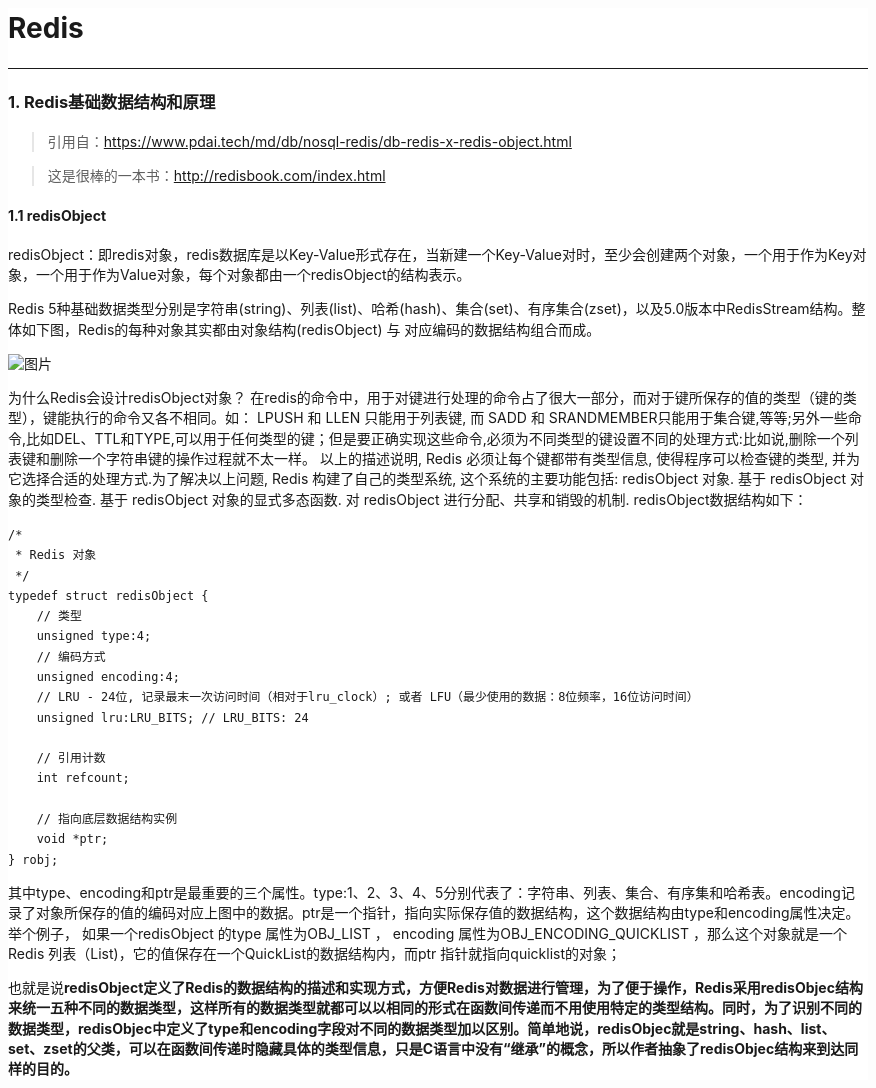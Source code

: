 # Redis



------------
### 1. Redis基础数据结构和原理

> 引用自：https://www.pdai.tech/md/db/nosql-redis/db-redis-x-redis-object.html

> 这是很棒的一本书：http://redisbook.com/index.html

#### 1.1 redisObject

redisObject：即redis对象，redis数据库是以Key-Value形式存在，当新建一个Key-Value对时，至少会创建两个对象，一个用于作为Key对象，一个用于作为Value对象，每个对象都由一个redisObject的结构表示。

Redis 5种基础数据类型分别是字符串(string)、列表(list)、哈希(hash)、集合(set)、有序集合(zset)，以及5.0版本中RedisStream结构。整体如下图，Redis的每种对象其实都由对象结构(redisObject) 与 对应编码的数据结构组合而成。

![图片](https://txxs.github.io/pic/q&a/WX20210905-171411@2-1x.png)

为什么Redis会设计redisObject对象？ 在redis的命令中，用于对键进行处理的命令占了很大一部分，而对于键所保存的值的类型（键的类型），键能执行的命令又各不相同。如： LPUSH 和 LLEN 只能用于列表键, 而 SADD 和 SRANDMEMBER只能用于集合键,等等;另外一些命令,比如DEL、TTL和TYPE,可以用于任何类型的键；但是要正确实现这些命令,必须为不同类型的键设置不同的处理方式:比如说,删除一个列表键和删除一个字符串键的操作过程就不太一样。 以上的描述说明, Redis 必须让每个键都带有类型信息, 使得程序可以检查键的类型, 并为它选择合适的处理方式.为了解决以上问题, Redis 构建了自己的类型系统, 这个系统的主要功能包括: redisObject 对象. 基于 redisObject 对象的类型检查. 基于 redisObject 对象的显式多态函数. 对 redisObject 进行分配、共享和销毁的机制. redisObject数据结构如下：
```
/*
 * Redis 对象
 */
typedef struct redisObject {
    // 类型
    unsigned type:4;
    // 编码方式
    unsigned encoding:4;
    // LRU - 24位, 记录最末一次访问时间（相对于lru_clock）; 或者 LFU（最少使用的数据：8位频率，16位访问时间）
    unsigned lru:LRU_BITS; // LRU_BITS: 24

    // 引用计数
    int refcount;

    // 指向底层数据结构实例
    void *ptr;
} robj;

```

其中type、encoding和ptr是最重要的三个属性。type:1、2、3、4、5分别代表了：字符串、列表、集合、有序集和哈希表。encoding记录了对象所保存的值的编码对应上图中的数据。ptr是一个指针，指向实际保存值的数据结构，这个数据结构由type和encoding属性决定。举个例子， 如果一个redisObject 的type 属性为OBJ_LIST ， encoding 属性为OBJ_ENCODING_QUICKLIST ，那么这个对象就是一个Redis 列表（List)，它的值保存在一个QuickList的数据结构内，而ptr 指针就指向quicklist的对象；

也就是说**redisObject定义了Redis的数据结构的描述和实现方式，方便Redis对数据进行管理，为了便于操作，Redis采用redisObjec结构来统一五种不同的数据类型，这样所有的数据类型就都可以以相同的形式在函数间传递而不用使用特定的类型结构。同时，为了识别不同的数据类型，redisObjec中定义了type和encoding字段对不同的数据类型加以区别。简单地说，redisObjec就是string、hash、list、set、zset的父类，可以在函数间传递时隐藏具体的类型信息，只是C语言中没有“继承”的概念，所以作者抽象了redisObjec结构来到达同样的目的。**
